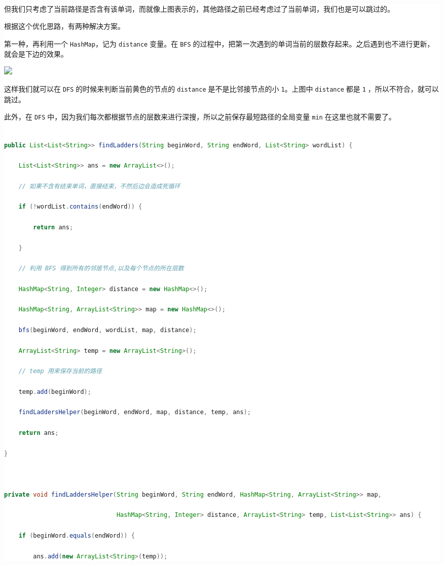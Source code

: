

但我们只考虑了当前路径是否含有该单词，而就像上图表示的，其他路径之前已经考虑过了当前单词，我们也是可以跳过的。



根据这个优化思路，有两种解决方案。



第一种，再利用一个 `HashMap`，记为 `distance` 变量。在 `BFS` 的过程中，把第一次遇到的单词当前的层数存起来。之后遇到也不进行更新，就会是下边的效果。



![](../images/word-ladder-ii-8.jpg)



这样我们就可以在 `DFS` 的时候来判断当前黄色的节点的 `distance` 是不是比邻接节点的小 `1`。上图中 `distance` 都是 `1` ，所以不符合，就可以跳过。



此外，在 `DFS` 中，因为我们每次都根据节点的层数来进行深搜，所以之前保存最短路径的全局变量 `min` 在这里也就不需要了。



```Java []

public List<List<String>> findLadders(String beginWord, String endWord, List<String> wordList) {

    List<List<String>> ans = new ArrayList<>();

    // 如果不含有结束单词，直接结束，不然后边会造成死循环

    if (!wordList.contains(endWord)) {

        return ans;

    }

    // 利用 BFS 得到所有的邻居节点,以及每个节点的所在层数

    HashMap<String, Integer> distance = new HashMap<>();

    HashMap<String, ArrayList<String>> map = new HashMap<>();

    bfs(beginWord, endWord, wordList, map, distance);

    ArrayList<String> temp = new ArrayList<String>();

    // temp 用来保存当前的路径

    temp.add(beginWord);

    findLaddersHelper(beginWord, endWord, map, distance, temp, ans);

    return ans;

}



private void findLaddersHelper(String beginWord, String endWord, HashMap<String, ArrayList<String>> map,

                               HashMap<String, Integer> distance, ArrayList<String> temp, List<List<String>> ans) {

    if (beginWord.equals(endWord)) {

        ans.add(new ArrayList<String>(temp));

```